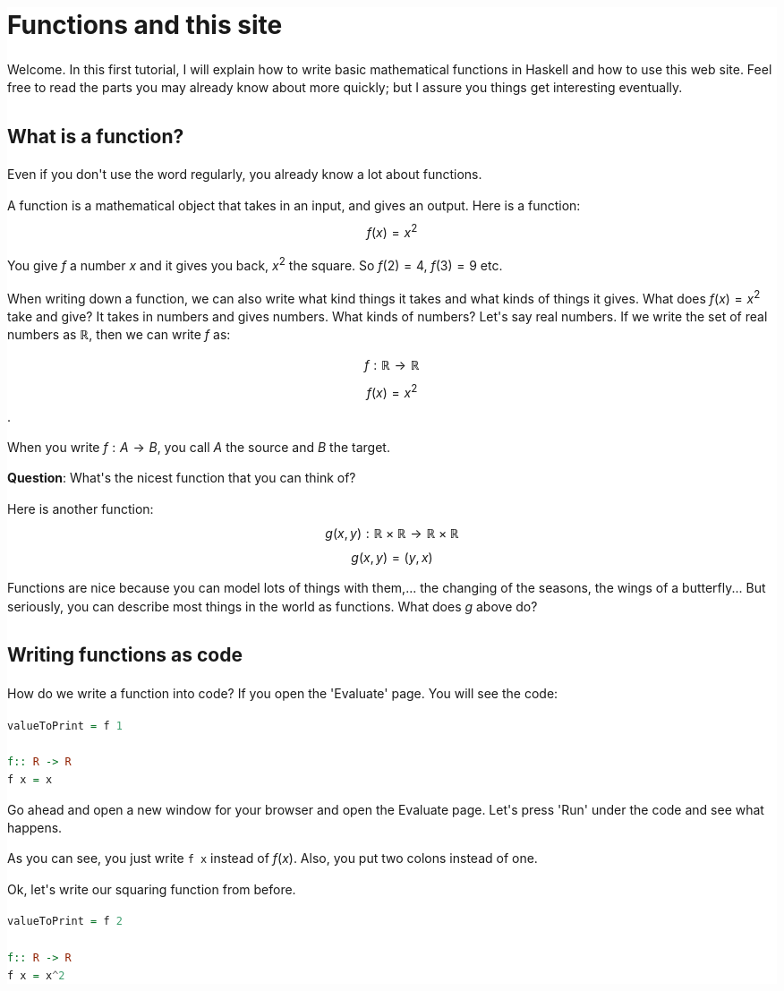 Functions and this site
==========================

Welcome. In this first tutorial, I will explain how to write basic mathematical functions in Haskell and how to use this web site. Feel free to read the parts you may already know about more quickly; but I assure you things get interesting eventually.   

What is a function?
-------------------

Even if you don't use the word regularly, you already know a lot about functions. 

A function is a mathematical object that takes in an input, and gives an output. 
Here is a function:
$$f(x)= x^2$$

You give $f$ a number $x$ and it gives you back, $x^2$ the square. So $f(2)=4$, $f(3)=9$ etc.

When writing down a function, we can also write what kind things it takes and what kinds of things it gives. What does $f(x)=x^2$ take and give? It takes in numbers and gives numbers. What kinds of numbers? Let's say real numbers. If we write the set of real numbers as $\mathbb{R}$, then we can write $f$ as: 

$$f:  \mathbb{R} \rightarrow \mathbb{R}$$
$$f(x)= x^2$$.

When you write $f: A \rightarrow B$, you call $A$ the source and $B$ the target.

**Question**: What's the nicest function that you can think of?

Here is another function:
$$g(x,y): \mathbb{R}\times \mathbb{R} \rightarrow \mathbb{R}\times \mathbb{R}  $$
$$g(x,y) = (y,x)$$

Functions are nice because you can model lots of things with them,... the changing of the seasons, the wings of a butterfly... But seriously, you can describe most things in the world as functions. What does $g$ above do?


Writing functions as code
-------------------

How do we write a function into code? If you open the 'Evaluate' page. You will see the code: 

~~~haskell
valueToPrint = f 1

f:: R -> R
f x = x
~~~

Go ahead and open a new window for your browser and open the Evaluate page. Let's press 'Run' under the code and see what happens. 

As you can see, you just write `f x` instead of $f(x)$. Also, you put two colons instead of one.

Ok, let's write our squaring function from before. 

~~~haskell
valueToPrint = f 2

f:: R -> R
f x = x^2
~~~
